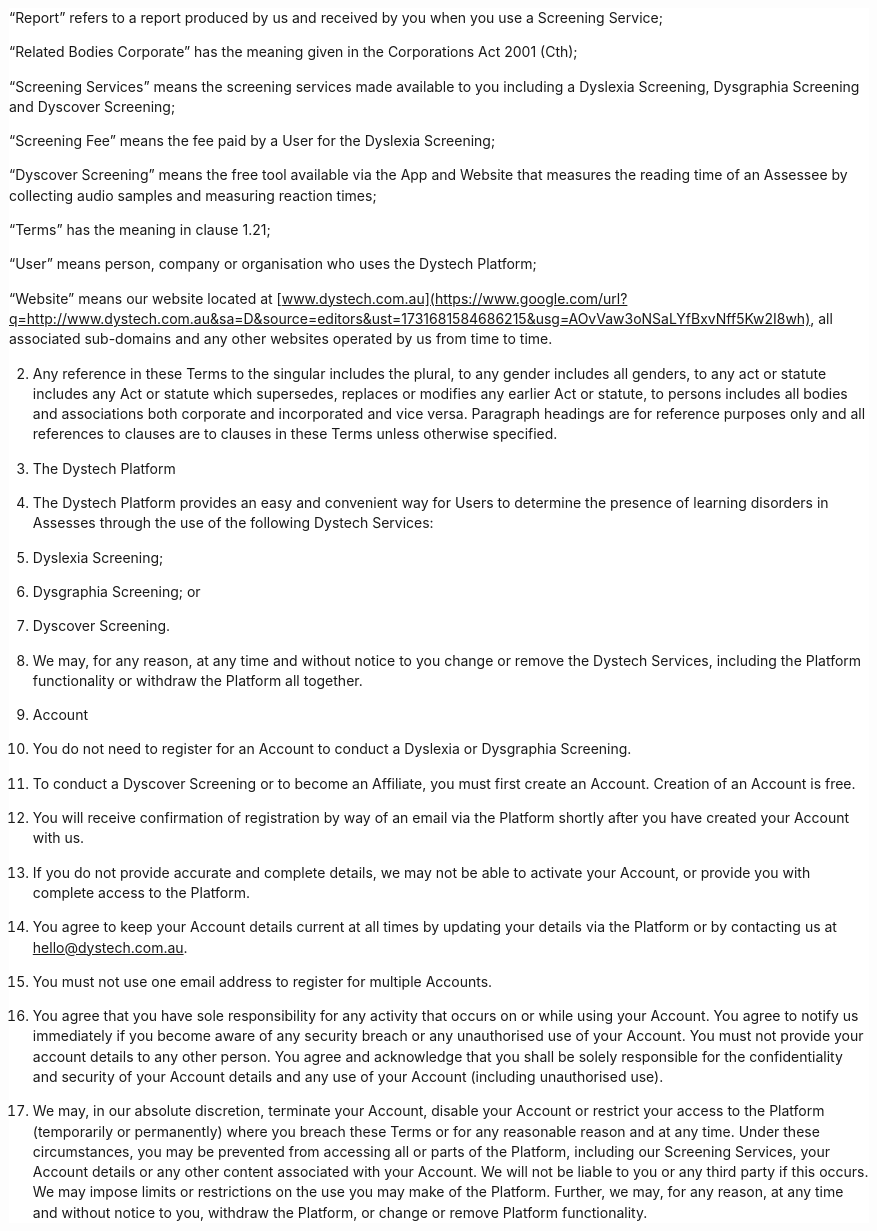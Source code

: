 “Report” refers to a report produced by us and received by you when you use a Screening Service;

“Related Bodies Corporate” has the meaning given in the Corporations Act 2001 (Cth);

“Screening Services” means the screening services made available to you including a Dyslexia Screening, Dysgraphia Screening and Dyscover Screening;

“Screening Fee” means the fee paid by a User for the Dyslexia Screening;

“Dyscover Screening” means the free tool available via the App and Website that measures the reading time of an Assessee by collecting audio samples and measuring reaction times;

“Terms” has the meaning in clause 1.21;

“User” means person, company or organisation who uses the Dystech Platform;

“Website” means our website located at [www.dystech.com.au](https://www.google.com/url?q=http://www.dystech.com.au&sa=D&source=editors&ust=1731681584686215&usg=AOvVaw3oNSaLYfBxvNff5Kw2I8wh), all associated sub-domains and any other websites operated by us from time to time.

2. Any reference in these Terms to the singular includes the plural, to any gender includes all genders, to any act or statute includes any Act or statute which supersedes, replaces or modifies any earlier Act or statute, to persons includes all bodies and associations both corporate and incorporated and vice versa. Paragraph headings are for reference purposes only and all references to clauses are to clauses in these Terms unless otherwise specified.

3. The Dystech Platform

1. The Dystech Platform provides an easy and convenient way for Users to determine the presence of learning disorders in Assesses through the use of the following Dystech Services:

1. Dyslexia Screening;
2. Dysgraphia Screening; or  
3. Dyscover Screening.

2. We may, for any reason, at any time and without notice to you change or remove the Dystech Services, including the Platform functionality or withdraw the Platform all together.

4. Account

1. You do not need to register for an Account to conduct a Dyslexia or Dysgraphia Screening.  
2. To conduct a Dyscover Screening or to become an Affiliate, you must first create an Account. Creation of an Account is free.
3. You will receive confirmation of registration by way of an email via the Platform shortly after you have created your Account with us.
4. If you do not provide accurate and complete details, we may not be able to activate your Account, or provide you with complete access to the Platform.
5. You agree to keep your Account details current at all times by updating your details via the Platform or by contacting us at [hello@dystech.com.au](mailto:hello@dystech.com.au).
6. You must not use one email address to register for multiple Accounts.
7. You agree that you have sole responsibility for any activity that occurs on or while using your Account. You agree to notify us immediately if you become aware of any security breach or any unauthorised use of your Account. You must not provide your account details to any other person. You agree and acknowledge that you shall be solely responsible for the confidentiality and security of your Account details and any use of your Account (including unauthorised use).
8. We may, in our absolute discretion, terminate your Account, disable your Account or restrict your access to the Platform (temporarily or permanently) where you breach these Terms or for any reasonable reason and at any time. Under these circumstances, you may be prevented from accessing all or parts of the Platform, including our Screening Services, your Account details or any other content associated with your Account. We will not be liable to you or any third party if this occurs. We may impose limits or restrictions on the use you may make of the Platform. Further, we may, for any reason, at any time and without notice to you, withdraw the Platform, or change or remove Platform functionality.

